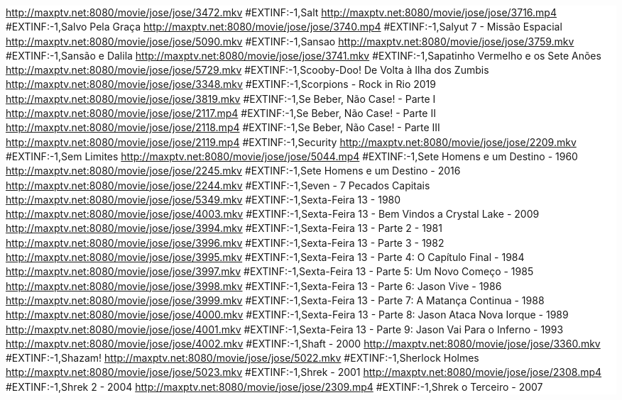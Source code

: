 http://maxptv.net:8080/movie/jose/jose/3472.mkv
#EXTINF:-1,Salt 
http://maxptv.net:8080/movie/jose/jose/3716.mp4
#EXTINF:-1,Salvo Pela Graça
http://maxptv.net:8080/movie/jose/jose/3740.mp4
#EXTINF:-1,Salyut 7 - Missão Espacial
http://maxptv.net:8080/movie/jose/jose/5090.mkv
#EXTINF:-1,Sansao
http://maxptv.net:8080/movie/jose/jose/3759.mkv
#EXTINF:-1,Sansão e Dalila 
http://maxptv.net:8080/movie/jose/jose/3741.mkv
#EXTINF:-1,Sapatinho Vermelho e os Sete Anões
http://maxptv.net:8080/movie/jose/jose/5729.mkv
#EXTINF:-1,Scooby-Doo! De Volta à Ilha dos Zumbis 
http://maxptv.net:8080/movie/jose/jose/3348.mkv
#EXTINF:-1,Scorpions - Rock in Rio 2019
http://maxptv.net:8080/movie/jose/jose/3819.mkv
#EXTINF:-1,Se Beber, Não Case! - Parte I
http://maxptv.net:8080/movie/jose/jose/2117.mp4
#EXTINF:-1,Se Beber, Não Case! - Parte II
http://maxptv.net:8080/movie/jose/jose/2118.mp4
#EXTINF:-1,Se Beber, Não Case! - Parte III 
http://maxptv.net:8080/movie/jose/jose/2119.mp4
#EXTINF:-1,Security
http://maxptv.net:8080/movie/jose/jose/2209.mkv
#EXTINF:-1,Sem Limites
http://maxptv.net:8080/movie/jose/jose/5044.mp4
#EXTINF:-1,Sete Homens e um Destino - 1960
http://maxptv.net:8080/movie/jose/jose/2245.mkv
#EXTINF:-1,Sete Homens e um Destino - 2016
http://maxptv.net:8080/movie/jose/jose/2244.mkv
#EXTINF:-1,Seven - 7 Pecados Capitais
http://maxptv.net:8080/movie/jose/jose/5349.mkv
#EXTINF:-1,Sexta-Feira 13 - 1980
http://maxptv.net:8080/movie/jose/jose/4003.mkv
#EXTINF:-1,Sexta-Feira 13 - Bem Vindos a Crystal Lake - 2009
http://maxptv.net:8080/movie/jose/jose/3994.mkv
#EXTINF:-1,Sexta-Feira 13 - Parte 2 - 1981
http://maxptv.net:8080/movie/jose/jose/3996.mkv
#EXTINF:-1,Sexta-Feira 13 - Parte 3 - 1982
http://maxptv.net:8080/movie/jose/jose/3995.mkv
#EXTINF:-1,Sexta-Feira 13 - Parte 4: O Capítulo Final - 1984
http://maxptv.net:8080/movie/jose/jose/3997.mkv
#EXTINF:-1,Sexta-Feira 13 - Parte 5: Um Novo Começo - 1985
http://maxptv.net:8080/movie/jose/jose/3998.mkv
#EXTINF:-1,Sexta-Feira 13 - Parte 6: Jason Vive - 1986
http://maxptv.net:8080/movie/jose/jose/3999.mkv
#EXTINF:-1,Sexta-Feira 13 - Parte 7: A Matança Continua - 1988
http://maxptv.net:8080/movie/jose/jose/4000.mkv
#EXTINF:-1,Sexta-Feira 13 - Parte 8: Jason Ataca Nova Iorque - 1989
http://maxptv.net:8080/movie/jose/jose/4001.mkv
#EXTINF:-1,Sexta-Feira 13 - Parte 9: Jason Vai Para o Inferno - 1993
http://maxptv.net:8080/movie/jose/jose/4002.mkv
#EXTINF:-1,Shaft - 2000
http://maxptv.net:8080/movie/jose/jose/3360.mkv
#EXTINF:-1,Shazam!
http://maxptv.net:8080/movie/jose/jose/5022.mkv
#EXTINF:-1,Sherlock Holmes
http://maxptv.net:8080/movie/jose/jose/5023.mkv
#EXTINF:-1,Shrek - 2001
http://maxptv.net:8080/movie/jose/jose/2308.mp4
#EXTINF:-1,Shrek 2 - 2004
http://maxptv.net:8080/movie/jose/jose/2309.mp4
#EXTINF:-1,Shrek o Terceiro - 2007